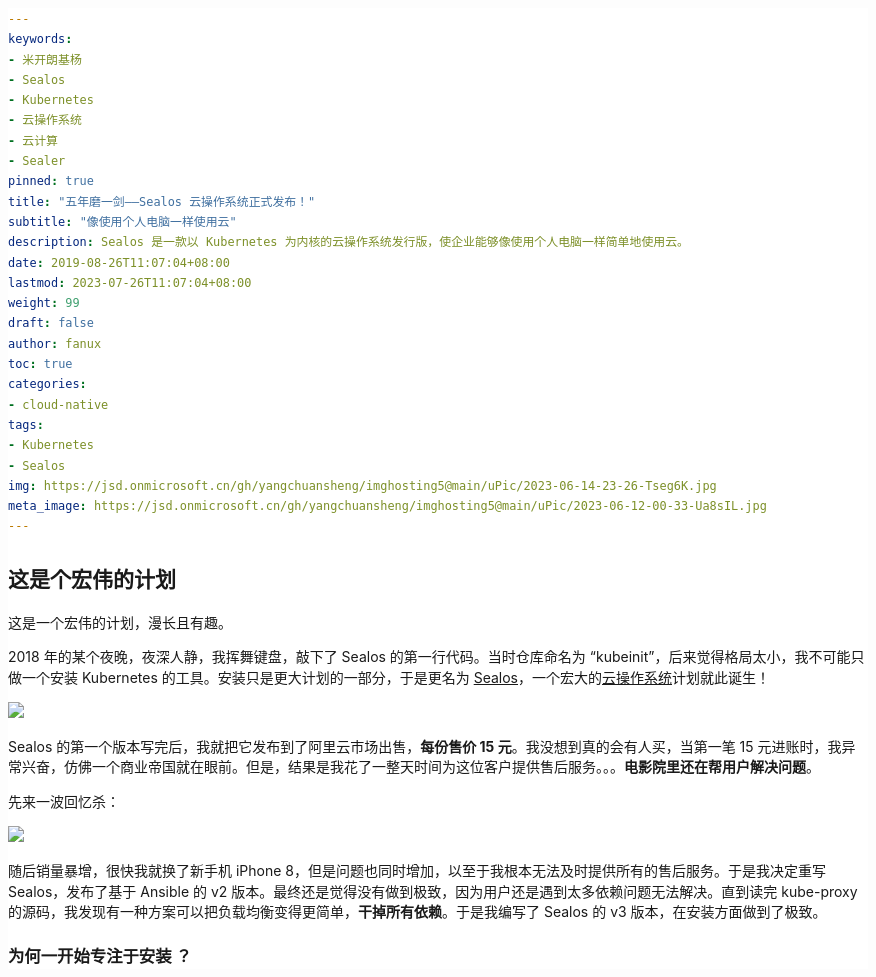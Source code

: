 ```yaml
---
keywords:
- 米开朗基杨 
- Sealos
- Kubernetes
- 云操作系统
- 云计算
- Sealer
pinned: true
title: "五年磨一剑——Sealos 云操作系统正式发布！"
subtitle: "像使用个人电脑一样使用云"
description: Sealos 是一款以 Kubernetes 为内核的云操作系统发行版，使企业能够像使用个人电脑一样简单地使用云。
date: 2019-08-26T11:07:04+08:00
lastmod: 2023-07-26T11:07:04+08:00
weight: 99 
draft: false
author: fanux
toc: true
categories: 
- cloud-native
tags:
- Kubernetes
- Sealos
img: https://jsd.onmicrosoft.cn/gh/yangchuansheng/imghosting5@main/uPic/2023-06-14-23-26-Tseg6K.jpg
meta_image: https://jsd.onmicrosoft.cn/gh/yangchuansheng/imghosting5@main/uPic/2023-06-12-00-33-Ua8sIL.jpg
---
```


## 这是个宏伟的计划 

这是一个宏伟的计划，漫长且有趣。

2018 年的某个夜晚，夜深人静，我挥舞键盘，敲下了 Sealos 的第一行代码。当时仓库命名为 “kubeinit”，后来觉得格局太小，我不可能只做一个安装  Kubernetes 的工具。安装只是更大计划的一部分，于是更名为 [Sealos](https://github.com/labring/sealos/ "Sealos")，一个宏大的[云操作系统](https://sealos.run)计划就此诞生！

![](https://jsd.onmicrosoft.cn/gh/yangchuansheng/imghosting6@main/uPic/2023-11-28-22-31-rddvA2.jpg)

Sealos 的第一个版本写完后，我就把它发布到了阿里云市场出售，**每份售价 15 元**。我没想到真的会有人买，当第一笔 15 元进账时，我异常兴奋，仿佛一个商业帝国就在眼前。但是，结果是我花了一整天时间为这位客户提供售后服务。。。**电影院里还在帮用户解决问题**。

先来一波回忆杀：

![](https://jsd.onmicrosoft.cn/gh/yangchuansheng/imghosting6@main/uPic/2023-11-28-22-31-E0rhYq.jpg)

随后销量暴增，很快我就换了新手机 iPhone 8，但是问题也同时增加，以至于我根本无法及时提供所有的售后服务。于是我决定重写 Sealos，发布了基于 Ansible 的 v2  版本。最终还是觉得没有做到极致，因为用户还是遇到太多依赖问题无法解决。直到读完 kube-proxy 的源码，我发现有一种方案可以把负载均衡变得更简单，**干掉所有依赖**。于是我编写了 Sealos 的 v3 版本，在安装方面做到了极致。 

### 为何一开始专注于安装 ？

